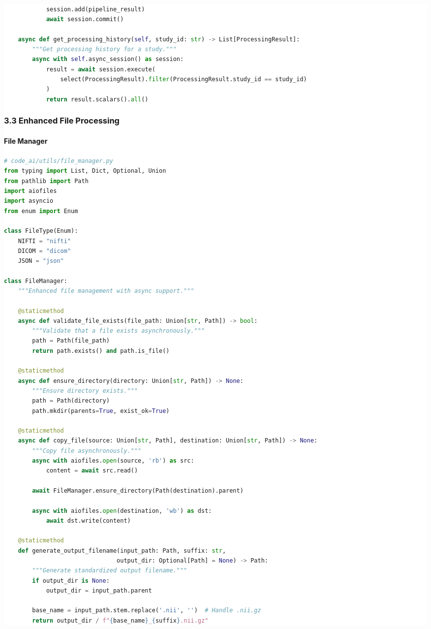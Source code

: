 ```python
            session.add(pipeline_result)
            await session.commit()
            
    async def get_processing_history(self, study_id: str) -> List[ProcessingResult]:
        """Get processing history for a study."""
        async with self.async_session() as session:
            result = await session.execute(
                select(ProcessingResult).filter(ProcessingResult.study_id == study_id)
            )
            return result.scalars().all()
```

### 3.3 Enhanced File Processing

#### File Manager
```python
# code_ai/utils/file_manager.py
from typing import List, Dict, Optional, Union
from pathlib import Path
import aiofiles
import asyncio
from enum import Enum

class FileType(Enum):
    NIFTI = "nifti"
    DICOM = "dicom"
    JSON = "json"

class FileManager:
    """Enhanced file management with async support."""
    
    @staticmethod
    async def validate_file_exists(file_path: Union[str, Path]) -> bool:
        """Validate that a file exists asynchronously."""
        path = Path(file_path)
        return path.exists() and path.is_file()
        
    @staticmethod
    async def ensure_directory(directory: Union[str, Path]) -> None:
        """Ensure directory exists."""
        path = Path(directory)
        path.mkdir(parents=True, exist_ok=True)
        
    @staticmethod
    async def copy_file(source: Union[str, Path], destination: Union[str, Path]) -> None:
        """Copy file asynchronously."""
        async with aiofiles.open(source, 'rb') as src:
            content = await src.read()
            
        await FileManager.ensure_directory(Path(destination).parent)
        
        async with aiofiles.open(destination, 'wb') as dst:
            await dst.write(content)
            
    @staticmethod
    def generate_output_filename(input_path: Path, suffix: str, 
                                output_dir: Optional[Path] = None) -> Path:
        """Generate standardized output filename."""
        if output_dir is None:
            output_dir = input_path.parent
            
        base_name = input_path.stem.replace('.nii', '')  # Handle .nii.gz
        return output_dir / f"{base_name}_{suffix}.nii.gz"
```
